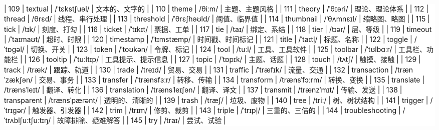| 109 | textual         | /ˈtɛkstʃuəl/       | 文本的、文字的   |
| 110 | theme           | /θiːm/             | 主题、主题风格   |
| 111 | theory          | /ˈθɪəri/           | 理论、理论体系   |
| 112 | thread          | /θrɛd/             | 线程、串行处理   |
| 113 | threshold       | /ˈθrɛʃhəʊld/       | 阈值、临界值    |
| 114 | thumbnail       | /ˈθʌmnɛɪl/         | 缩略图、略图    |
| 115 | tick            | /tɪk/              | 刻度、打勾     |
| 116 | ticket          | /ˈtɪkɪt/           | 票据、工单     |
| 117 | tie             | /taɪ/              | 绑定、系结     |
| 118 | tier            | /tɪər/             | 层、等级      |
| 119 | timeout         | /ˈtaɪmaʊt/         | 超时、时限     |
| 120 | timestamp       | /ˈtɪmstæmp/        | 时间戳、时间标记  |
| 121 | title           | /ˈtaɪtl̩/          | 标题、名称     |
| 122 | toggle          | /ˈtɒɡəl/           | 切换、开关     |
| 123 | token           | /ˈtoʊkən/          | 令牌、标记     |
| 124 | tool            | /tuːl/             | 工具、工具软件   |
| 125 | toolbar         | /ˈtʊlbɑːr/         | 工具栏、功能栏   |
| 126 | tooltip         | /ˈtuːltɪp/         | 工具提示、提示信息 |
| 127 | topic           | /ˈtɒpɪk/           | 主题、话题     |
| 128 | touch           | /tʌtʃ/             | 触摸、接触     |
| 129 | track           | /træk/             | 跟踪、轨道     |
| 130 | trade           | /treɪd/            | 贸易、交易     |
| 131 | traffic         | /ˈtræfɪk/          | 流量、交通     |
| 132 | transaction     | /trænˈzækʃən/      | 交易、事务     |
| 133 | transfer        | /ˈtrænsfɜːr/       | 转移、传输     |
| 134 | transform       | /trænsˈfɔːrm/      | 转换、变换     |
| 135 | translate       | /trænsˈleɪt/       | 翻译、转化     |
| 136 | translation     | /trænsˈleɪʃən/     | 翻译、译文     |
| 137 | transmit        | /trænzˈmɪt/        | 传输、发送     |
| 138 | transparent     | /trænsˈpærənt/     | 透明的、清晰的   |
| 139 | trash           | /træʃ/             | 垃圾、废物     |
| 140 | tree            | /triː/             | 树、树状结构    |
| 141 | trigger         | /ˈtrɪɡər/          | 触发器、引发器   |
| 142 | trim            | /trɪm/             | 修剪、裁剪     |
| 143 | triple          | /ˈtrɪpl̩/          | 三重的、三倍的   |
| 144 | troubleshooting | /ˈtrʌblʃuːtʃuːtɪŋ/ | 故障排除、疑难解答 |
| 145 | try             | /traɪ/             | 尝试、试验     |